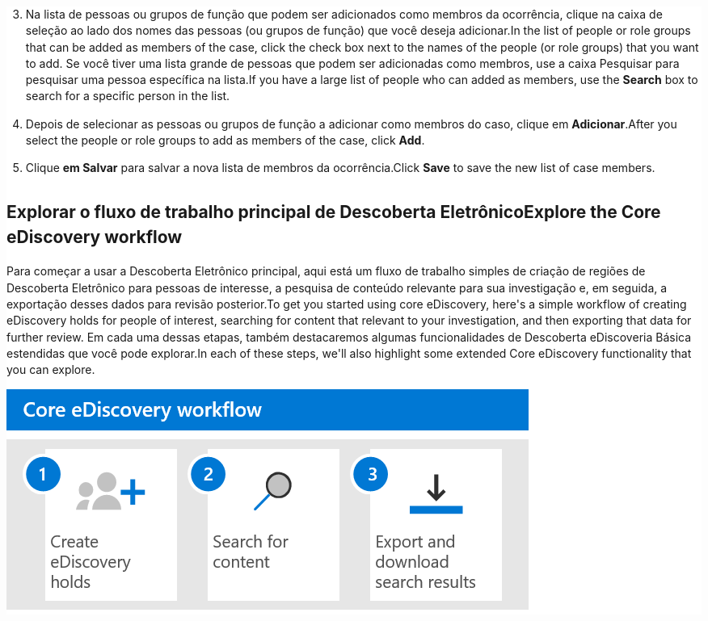 3. <span data-ttu-id="0e4c3-173">Na lista de pessoas ou grupos de função que podem ser adicionados como membros da ocorrência, clique na caixa de seleção ao lado dos nomes das pessoas (ou grupos de função) que você deseja adicionar.</span><span class="sxs-lookup"><span data-stu-id="0e4c3-173">In the list of people or role groups that can be added as members of the case, click the check box next to the names of the people (or role groups) that you want to add.</span></span> <span data-ttu-id="0e4c3-174">Se você tiver uma lista grande de pessoas  que podem ser adicionadas como membros, use a caixa Pesquisar para pesquisar uma pessoa específica na lista.</span><span class="sxs-lookup"><span data-stu-id="0e4c3-174">If you have a large list of people who can added as members, use the **Search** box to search for a specific person in the list.</span></span>
  
4. <span data-ttu-id="0e4c3-175">Depois de selecionar as pessoas ou grupos de função a adicionar como membros do caso, clique em **Adicionar**.</span><span class="sxs-lookup"><span data-stu-id="0e4c3-175">After you select the people or role groups to add as members of the case, click **Add**.</span></span>

5. <span data-ttu-id="0e4c3-176">Clique **em Salvar** para salvar a nova lista de membros da ocorrência.</span><span class="sxs-lookup"><span data-stu-id="0e4c3-176">Click **Save** to save the new list of case members.</span></span>

## <a name="explore-the-core-ediscovery-workflow"></a><span data-ttu-id="0e4c3-177">Explorar o fluxo de trabalho principal de Descoberta Eletrônico</span><span class="sxs-lookup"><span data-stu-id="0e4c3-177">Explore the Core eDiscovery workflow</span></span>

<span data-ttu-id="0e4c3-178">Para começar a usar a Descoberta Eletrônico principal, aqui está um fluxo de trabalho simples de criação de regiões de Descoberta Eletrônico para pessoas de interesse, a pesquisa de conteúdo relevante para sua investigação e, em seguida, a exportação desses dados para revisão posterior.</span><span class="sxs-lookup"><span data-stu-id="0e4c3-178">To get you started using core eDiscovery, here's a simple workflow of creating eDiscovery holds for people of interest, searching for content that relevant to your investigation, and then exporting that data for further review.</span></span> <span data-ttu-id="0e4c3-179">Em cada uma dessas etapas, também destacaremos algumas funcionalidades de Descoberta eDiscoveria Básica estendidas que você pode explorar.</span><span class="sxs-lookup"><span data-stu-id="0e4c3-179">In each of these steps, we'll also highlight some extended Core eDiscovery functionality that you can explore.</span></span>

![Fluxo de trabalho principal de Descoberta Eletrônico](../media/CoreEdiscoveryWorkflow.png)
